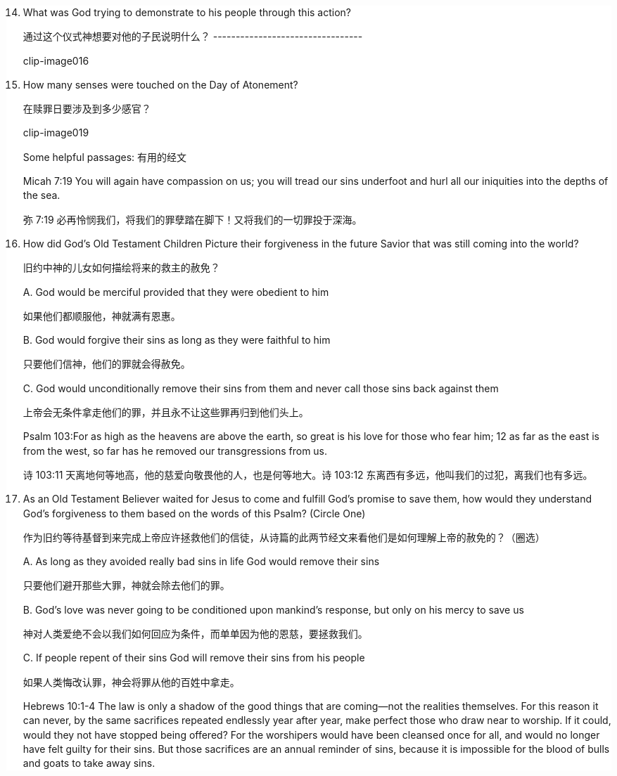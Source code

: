 14. What was God trying to demonstrate to his people through this action?

    通过这个仪式神想要对他的子民说明什么？ ---------------------------------

    clip-image016

15. How many senses were touched on the Day of Atonement?

    在赎罪日要涉及到多少感官？

    clip-image019

    Some helpful passages: 有用的经文

    Micah 7:19 You will again have compassion on us; you will tread our sins underfoot and hurl all our iniquities into the depths of the sea.

    弥 7:19 必再怜悯我们，将我们的罪孽踏在脚下！又将我们的一切罪投于深海。

16. How did God’s Old Testament Children Picture their forgiveness in the future Savior that was still coming into the world? 

    旧约中神的儿女如何描绘将来的救主的赦免？

    A. God would be merciful provided that they were obedient to him

    如果他们都顺服他，神就满有恩惠。

    B. God would forgive their sins as long as they were faithful to him

    只要他们信神，他们的罪就会得赦免。

    C. God would unconditionally remove their sins from them and never call those sins back against them

    上帝会无条件拿走他们的罪，并且永不让这些罪再归到他们头上。

    Psalm 103:For as high as the heavens are above the earth, so great is his love for those who fear him; 12 as far as the east is from the west, so far has he removed our transgressions from us.

    诗 103:11 天离地何等地高，他的慈爱向敬畏他的人，也是何等地大。诗 103:12 东离西有多远，他叫我们的过犯，离我们也有多远。

17. As an Old Testament Believer waited for Jesus to come and fulfill God’s promise to save them, how would they understand God’s forgiveness to them based on the words of this Psalm? (Circle One)

    作为旧约等待基督到来完成上帝应许拯救他们的信徒，从诗篇的此两节经文来看他们是如何理解上帝的赦免的？（圈选）

    A. As long as they avoided really bad sins in life God would remove their sins

    只要他们避开那些大罪，神就会除去他们的罪。

    B. God’s love was never going to be conditioned upon mankind’s response, but only on his mercy to save us

    神对人类爱绝不会以我们如何回应为条件，而单单因为他的恩慈，要拯救我们。

    C. If people repent of their sins God will remove their sins from his people

    如果人类悔改认罪，神会将罪从他的百姓中拿走。

    Hebrews 10:1-4 The law is only a shadow of the good things that are coming—not the realities themselves. For this reason it can never, by the same sacrifices repeated endlessly year after year, make perfect those who draw near to worship. If it could, would they not have stopped being offered? For the worshipers would have been cleansed once for all, and would no longer have felt guilty for their sins. But those sacrifices are an annual reminder of sins, because it is impossible for the blood of bulls and goats to take away sins.
